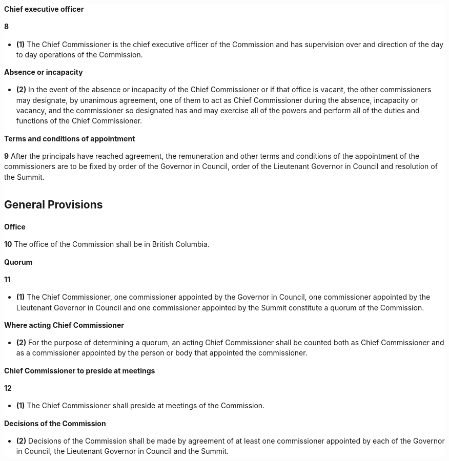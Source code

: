 **Chief executive officer**

**8** 

- **(1)** The Chief Commissioner is the chief executive officer of the Commission and has supervision over and direction of the day to day operations of the Commission.

**Absence or incapacity**

- **(2)** In the event of the absence or incapacity of the Chief Commissioner or if that office is vacant, the other commissioners may designate, by unanimous agreement, one of them to act as Chief Commissioner during the absence, incapacity or vacancy, and the commissioner so designated has and may exercise all of the powers and perform all of the duties and functions of the Chief Commissioner.




**Terms and conditions of appointment**

**9** After the principals have reached agreement, the remuneration and other terms and conditions of the appointment of the commissioners are to be fixed by order of the Governor in Council, order of the Lieutenant Governor in Council and resolution of the Summit.




## General Provisions



**Office**

**10** The office of the Commission shall be in British Columbia.




**Quorum**

**11** 

- **(1)** The Chief Commissioner, one commissioner appointed by the Governor in Council, one commissioner appointed by the Lieutenant Governor in Council and one commissioner appointed by the Summit constitute a quorum of the Commission.

**Where acting Chief Commissioner**

- **(2)** For the purpose of determining a quorum, an acting Chief Commissioner shall be counted both as Chief Commissioner and as a commissioner appointed by the person or body that appointed the commissioner.




**Chief Commissioner to preside at meetings**

**12** 

- **(1)** The Chief Commissioner shall preside at meetings of the Commission.

**Decisions of the Commission**

- **(2)** Decisions of the Commission shall be made by agreement of at least one commissioner appointed by each of the Governor in Council, the Lieutenant Governor in Council and the Summit.
